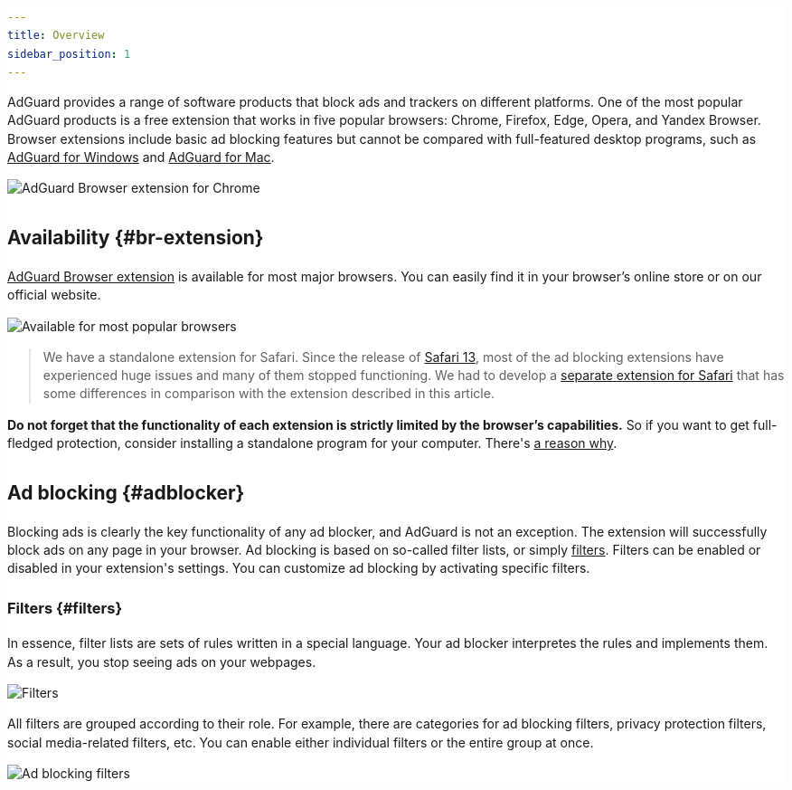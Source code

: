 ```yaml
---
title: Overview
sidebar_position: 1
---
```


AdGuard provides a range of software products that block ads and trackers on different platforms. One of the most popular AdGuard products is a free extension that works in five popular browsers: Chrome, Firefox, Edge, Opera, and Yandex Browser. Browser extensions include basic ad blocking features but cannot be compared with full-featured desktop programs, such as [AdGuard for Windows](/adguard-for-windows/overview.md) and [AdGuard for Mac](/adguard-for-mac/overview.md).

![AdGuard Browser extension for Chrome](https://cdn.adguard.com/content/Kb/ad_blocker/browser_extension/ad_blocker_browser_extension_overview.png)

## Availability {#br-extension}

[AdGuard Browser extension](https://adguard.com/en/adguard-browser-extension/overview.html) is available for most major browsers. You can easily find it in your browser’s online store or on our official website.

![Available for most popular browsers](https://cdn.adguard.com/content/Kb/ad_blocker/browser_extension/ad_blocker_browser_extension_availability.png)

> We have a standalone extension for Safari. Since the release of [Safari 13](https://adguard.com/en/blog/adguard-safari-1-5.html), most of the ad blocking extensions have experienced huge issues and many of them stopped functioning. We had to develop a [separate extension for Safari](/adguard-for-safari/overview.md) that has some differences in comparison with the extension described in this article.

**Do not forget that the functionality of each extension is strictly limited by the browser’s capabilities.** So if you want to get full-fledged protection, consider installing a standalone program for your computer. There's [a reason why](#comparison).

## Ad blocking {#adblocker}

Blocking ads is clearly the key functionality of any ad blocker, and AdGuard is not an exception. The extension will successfully block ads on any page in your browser. Ad blocking is based on so-called filter lists, or simply [filters](/general/ad-filtering/how-ad-blocking-works.md). Filters can be enabled or disabled in your extension's settings. You can customize ad blocking by activating specific filters.

### Filters {#filters}

In essence, filter lists are sets of rules written in a special language. Your ad blocker interpretes the rules and implements them. As a result, you stop seeing ads on your webpages.

![Filters](https://cdn.adguard.com/content/Kb/ad_blocker/browser_extension/ad_blocker_browser_extension_filters.png)

All filters are grouped according to their role. For example, there are categories for ad blocking filters, privacy protection filters, social media-related filters, etc. You can enable either individual filters or the entire group at once.

![Ad blocking filters](https://cdn.adguard.com/content/Kb/ad_blocker/browser_extension/ad_blocker_browser_extension_filters1.png)
